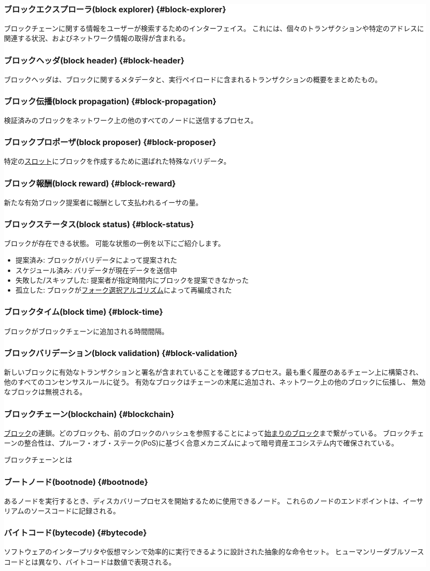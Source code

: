 ### ブロックエクスプローラ(block explorer) {#block-explorer}

ブロックチェーンに関する情報をユーザーが検索するためのインターフェイス。 これには、個々のトランザクションや特定のアドレスに関連する状況、およびネットワーク情報の取得が含まれる。

### ブロックヘッダ(block header) {#block-header}

ブロックヘッダは、ブロックに関するメタデータと、実行ペイロードに含まれるトランザクションの概要をまとめたもの。

### ブロック伝播(block propagation) {#block-propagation}

検証済みのブロックをネットワーク上の他のすべてのノードに送信するプロセス。

### ブロックプロポーザ(block proposer) {#block-proposer}

特定の[スロット](#slot)にブロックを作成するために選ばれた特殊なバリデータ。

### ブロック報酬(block reward) {#block-reward}

新たな有効ブロック提案者に報酬として支払われるイーサの量。

### ブロックステータス(block status) {#block-status}

ブロックが存在できる状態。 可能な状態の一例を以下にご紹介します。

- 提案済み: ブロックがバリデータによって提案された
- スケジュール済み: バリデータが現在データを送信中
- 失敗した/スキップした: 提案者が指定時間内にブロックを提案できなかった
- 孤立した: ブロックが[フォーク選択アルゴリズム](#fork-choice-algorithm)によって再編成された

### ブロックタイム(block time) {#block-time}

ブロックがブロックチェーンに追加される時間間隔。

### ブロックバリデーション(block validation) {#block-validation}

新しいブロックに有効なトランザクションと署名が含まれていることを確認するプロセス。最も重く履歴のあるチェーン上に構築され、他のすべてのコンセンサスルールに従う。 有効なブロックはチェーンの末尾に追加され、ネットワーク上の他のブロックに伝播し、 無効なブロックは無視される。

### ブロックチェーン(blockchain) {#blockchain}

[ブロック](#block)の連鎖。どのブロックも、前のブロックのハッシュを参照することによって[始まりのブロック](#genesis-block)まで繋がっている。 ブロックチェーンの整合性は、プルーフ・オブ・ステーク(PoS)に基づく合意メカニズムによって暗号資産エコシステム内で確保されている。

<DocLink href="/developers/docs/intro-to-ethereum#what-is-a-blockchain">
  ブロックチェーンとは
</DocLink>

### ブートノード(bootnode) {#bootnode}

あるノードを実行するとき、ディスカバリープロセスを開始するために使用できるノード。 これらのノードのエンドポイントは、イーサリアムのソースコードに記録される。

### バイトコード(bytecode) {#bytecode}

ソフトウェアのインタープリタや仮想マシンで効率的に実行できるように設計された抽象的な命令セット。 ヒューマンリーダブルソースコードとは異なり、バイトコードは数値で表現される。
